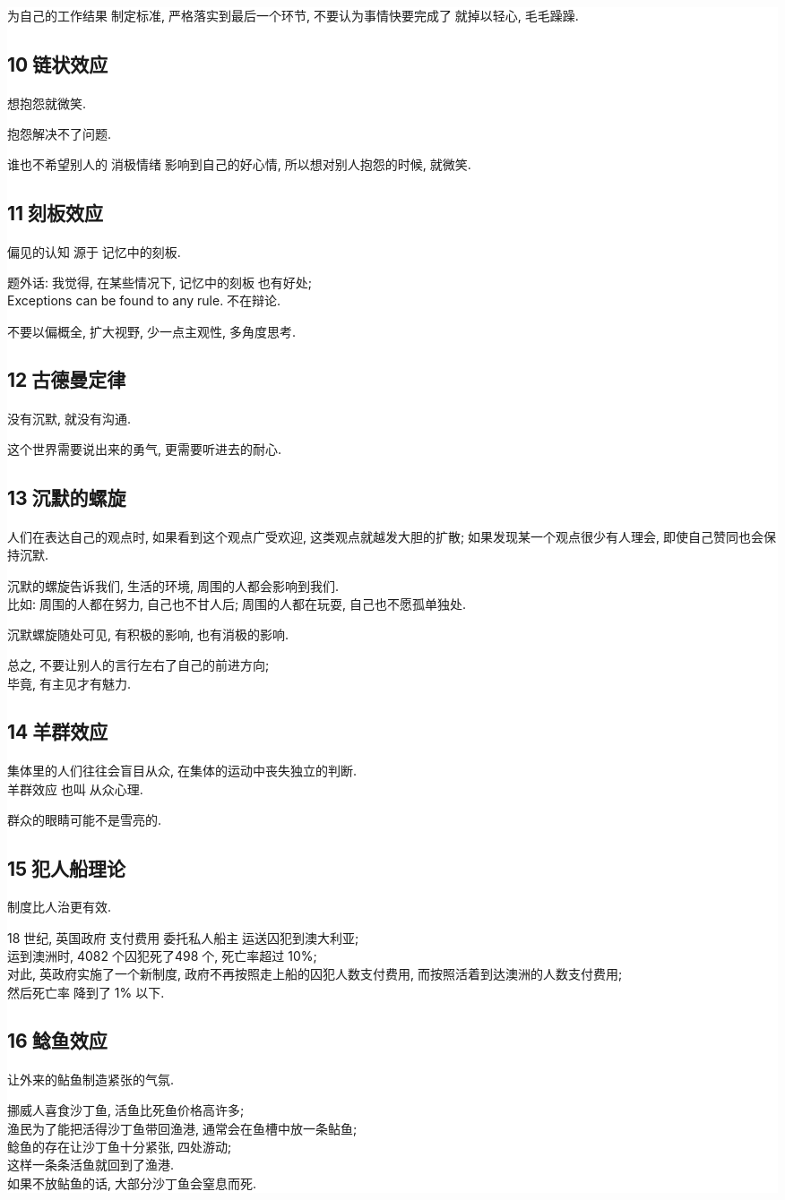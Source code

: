 为自己的工作结果 制定标准, 严格落实到最后一个环节, 不要认为事情快要完成了 就掉以轻心, 毛毛躁躁.  

## 10 链状效应
想抱怨就微笑.

抱怨解决不了问题.

谁也不希望别人的 消极情绪 影响到自己的好心情, 所以想对别人抱怨的时候, 就微笑.  

## 11 刻板效应
偏见的认知 源于 记忆中的刻板.  

题外话: 我觉得, 在某些情况下, 记忆中的刻板 也有好处;  
Exceptions can be found to any rule. 不在辩论.  

不要以偏概全, 扩大视野, 少一点主观性, 多角度思考.  

## 12 古德曼定律
没有沉默, 就没有沟通.  

这个世界需要说出来的勇气, 更需要听进去的耐心.  

## 13 沉默的螺旋
人们在表达自己的观点时, 如果看到这个观点广受欢迎, 这类观点就越发大胆的扩散; 如果发现某一个观点很少有人理会, 即使自己赞同也会保持沉默.  

沉默的螺旋告诉我们, 生活的环境, 周围的人都会影响到我们.  
比如: 周围的人都在努力, 自己也不甘人后; 周围的人都在玩耍, 自己也不愿孤单独处.  

沉默螺旋随处可见, 有积极的影响, 也有消极的影响.  

总之, 不要让别人的言行左右了自己的前进方向;  
毕竟, 有主见才有魅力.  

## 14 羊群效应
集体里的人们往往会盲目从众, 在集体的运动中丧失独立的判断.  
羊群效应 也叫 从众心理.  

群众的眼睛可能不是雪亮的.  


## 15 犯人船理论
制度比人治更有效.  

18 世纪, 英国政府 支付费用 委托私人船主 运送囚犯到澳大利亚;  
运到澳洲时, 4082 个囚犯死了498 个, 死亡率超过 10%;  
对此, 英政府实施了一个新制度, 政府不再按照走上船的囚犯人数支付费用, 而按照活着到达澳洲的人数支付费用;  
然后死亡率 降到了 1% 以下.  

## 16 鲶鱼效应
让外来的鲇鱼制造紧张的气氛.  

挪威人喜食沙丁鱼, 活鱼比死鱼价格高许多;  
渔民为了能把活得沙丁鱼带回渔港, 通常会在鱼槽中放一条鲇鱼;  
鲶鱼的存在让沙丁鱼十分紧张, 四处游动;  
这样一条条活鱼就回到了渔港.  
如果不放鲇鱼的话, 大部分沙丁鱼会窒息而死.  
